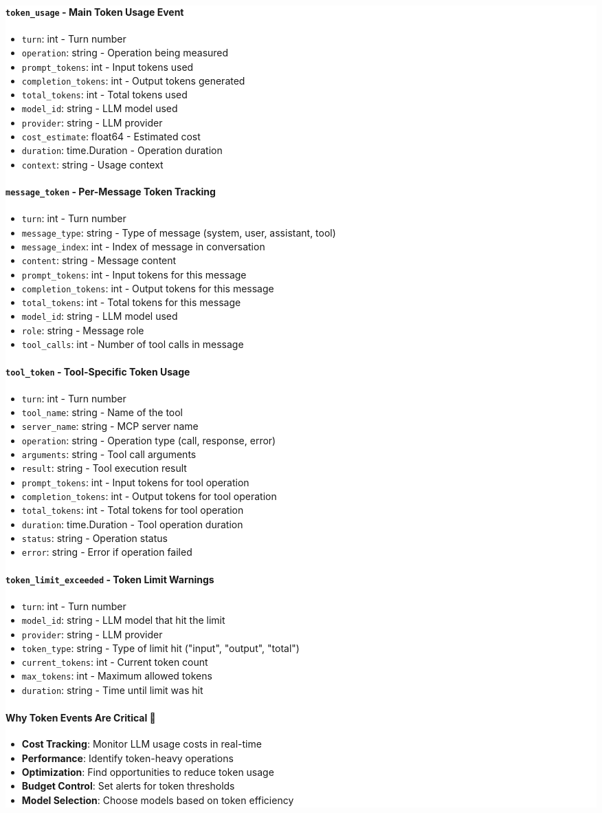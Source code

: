 #### **`token_usage`** - Main Token Usage Event
- `turn`: int - Turn number
- `operation`: string - Operation being measured
- `prompt_tokens`: int - Input tokens used
- `completion_tokens`: int - Output tokens generated
- `total_tokens`: int - Total tokens used
- `model_id`: string - LLM model used
- `provider`: string - LLM provider
- `cost_estimate`: float64 - Estimated cost
- `duration`: time.Duration - Operation duration
- `context`: string - Usage context

#### **`message_token`** - Per-Message Token Tracking
- `turn`: int - Turn number
- `message_type`: string - Type of message (system, user, assistant, tool)
- `message_index`: int - Index of message in conversation
- `content`: string - Message content
- `prompt_tokens`: int - Input tokens for this message
- `completion_tokens`: int - Output tokens for this message
- `total_tokens`: int - Total tokens for this message
- `model_id`: string - LLM model used
- `role`: string - Message role
- `tool_calls`: int - Number of tool calls in message

#### **`tool_token`** - Tool-Specific Token Usage
- `turn`: int - Turn number
- `tool_name`: string - Name of the tool
- `server_name`: string - MCP server name
- `operation`: string - Operation type (call, response, error)
- `arguments`: string - Tool call arguments
- `result`: string - Tool execution result
- `prompt_tokens`: int - Input tokens for tool operation
- `completion_tokens`: int - Output tokens for tool operation
- `total_tokens`: int - Total tokens for tool operation
- `duration`: time.Duration - Tool operation duration
- `status`: string - Operation status
- `error`: string - Error if operation failed

#### **`token_limit_exceeded`** - Token Limit Warnings
- `turn`: int - Turn number
- `model_id`: string - LLM model that hit the limit
- `provider`: string - LLM provider
- `token_type`: string - Type of limit hit ("input", "output", "total")
- `current_tokens`: int - Current token count
- `max_tokens`: int - Maximum allowed tokens
- `duration`: string - Time until limit was hit

#### **Why Token Events Are Critical** 🎯
- **Cost Tracking**: Monitor LLM usage costs in real-time
- **Performance**: Identify token-heavy operations
- **Optimization**: Find opportunities to reduce token usage
- **Budget Control**: Set alerts for token thresholds
- **Model Selection**: Choose models based on token efficiency
